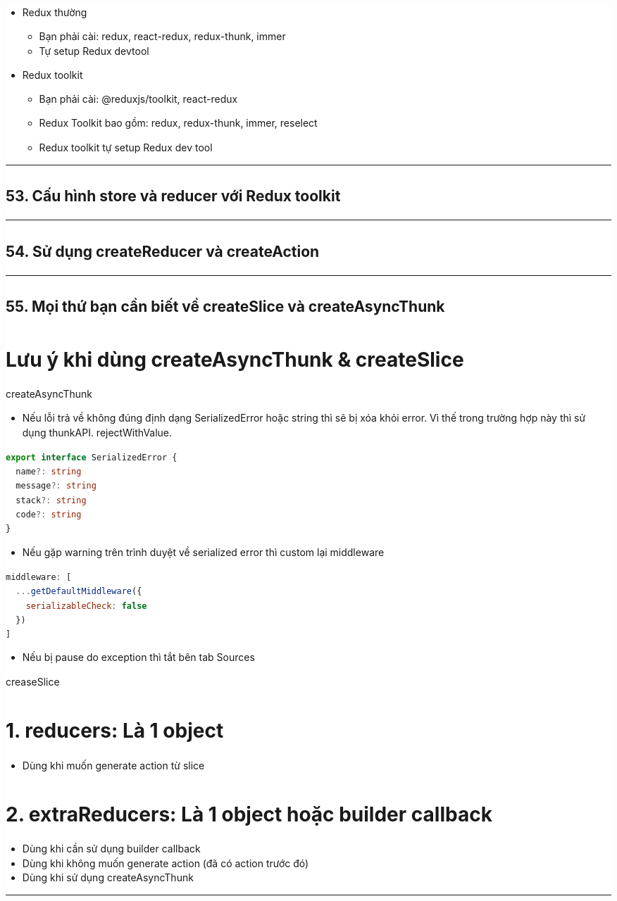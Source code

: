 - Redux thường
  - Bạn phải cài: redux, react-redux, redux-thunk, immer
  - Tự setup Redux devtool
- Redux toolkit

  - Bạn phải cài: @reduxjs/toolkit, react-redux

  - Redux Toolkit bao gồm: redux, redux-thunk, immer, reselect
  - Redux toolkit tự setup Redux dev tool

---

## 53. Cấu hình store và reducer với Redux toolkit

---

## 54. Sử dụng createReducer và createAction

---

## 55. Mọi thứ bạn cần biết về createSlice và createAsyncThunk

# Lưu ý khi dùng createAsyncThunk & createSlice

createAsyncThunk

- Nếu lỗi trả về không đúng định dạng SerializedError hoặc string thì sẽ bị xóa khỏi error. Vì thế trong trường hợp này thì sử dụng thunkAPI. rejectWithValue.

```ts
export interface SerializedError {
  name?: string
  message?: string
  stack?: string
  code?: string
}
```

- Nếu gặp warning trên trình duyệt về serialized error thì custom lại middleware

```js
middleware: [
  ...getDefaultMiddleware({
    serializableCheck: false
  })
]
```

- Nếu bị pause do exception thì tắt bên tab Sources

creaseSlice

# 1. reducers: Là 1 object

- Dùng khi muốn generate action từ slice

# 2. extraReducers: Là 1 object hoặc builder callback

- Dùng khi cần sử dụng builder callback
- Dùng khi không muốn generate action (đã có action trước đó)
- Dùng khi sử dụng createAsyncThunk

---
